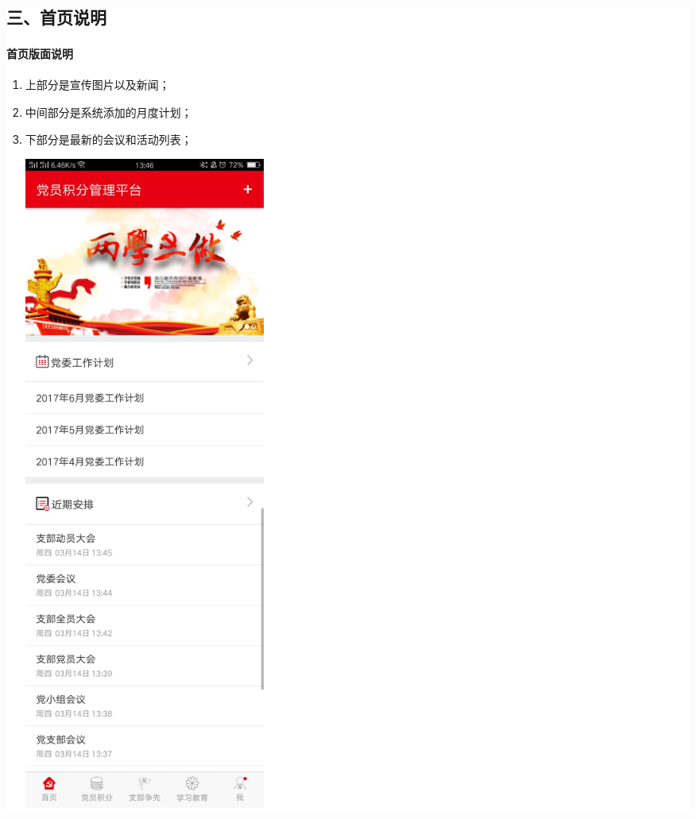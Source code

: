 ## 三、首页说明

#### 首页版面说明

1. 上部分是宣传图片以及新闻；
2. 中间部分是系统添加的月度计划；
3. 下部分是最新的会议和活动列表；

    <img src="./images/0 (38).jpg" width='300'>
